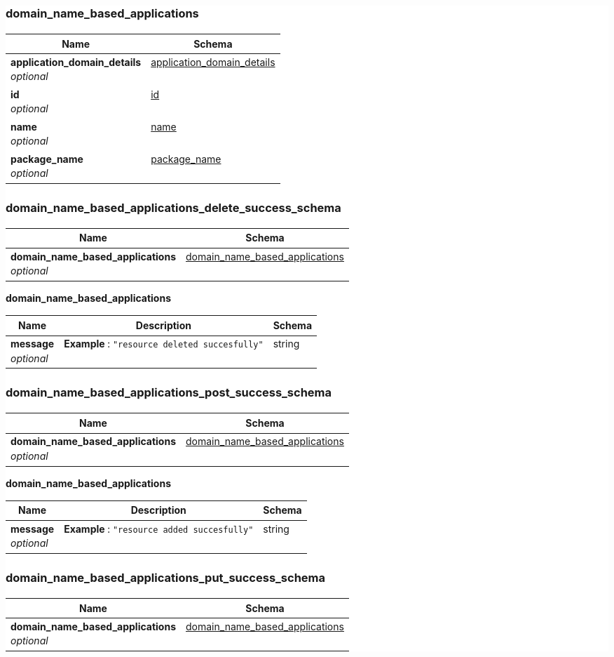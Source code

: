 
<a name="domain\_name\_based\_applications"></a>
### domain\_name\_based\_applications

|Name|Schema|
|---|---|
|**application\_domain\_details**  <br>*optional*|[application\_domain\_details](#application\_domain\_details)|
|**id**  <br>*optional*|[id](#id)|
|**name**  <br>*optional*|[name](#name)|
|**package\_name**  <br>*optional*|[package\_name](#package\_name)|


<a name="domain\_name\_based\_applications\_delete\_success\_schema"></a>
### domain\_name\_based\_applications\_delete\_success\_schema

|Name|Schema|
|---|---|
|**domain\_name\_based\_applications**  <br>*optional*|[domain\_name\_based\_applications](#domain\_name\_based\_applications\_delete\_success\_schema-domain\_name\_based\_applications)|

<a name="domain\_name\_based\_applications\_delete\_success\_schema-domain\_name\_based\_applications"></a>
**domain\_name\_based\_applications**

|Name|Description|Schema|
|---|---|---|
|**message**  <br>*optional*|**Example** : `"resource deleted succesfully"`|string|


<a name="domain\_name\_based\_applications\_post\_success\_schema"></a>
### domain\_name\_based\_applications\_post\_success\_schema

|Name|Schema|
|---|---|
|**domain\_name\_based\_applications**  <br>*optional*|[domain\_name\_based\_applications](#domain\_name\_based\_applications\_post\_success\_schema-domain\_name\_based\_applications)|

<a name="domain\_name\_based\_applications\_post\_success\_schema-domain\_name\_based\_applications"></a>
**domain\_name\_based\_applications**

|Name|Description|Schema|
|---|---|---|
|**message**  <br>*optional*|**Example** : `"resource added succesfully"`|string|


<a name="domain\_name\_based\_applications\_put\_success\_schema"></a>
### domain\_name\_based\_applications\_put\_success\_schema

|Name|Schema|
|---|---|
|**domain\_name\_based\_applications**  <br>*optional*|[domain\_name\_based\_applications](#domain\_name\_based\_applications\_put\_success\_schema-domain\_name\_based\_applications)|

